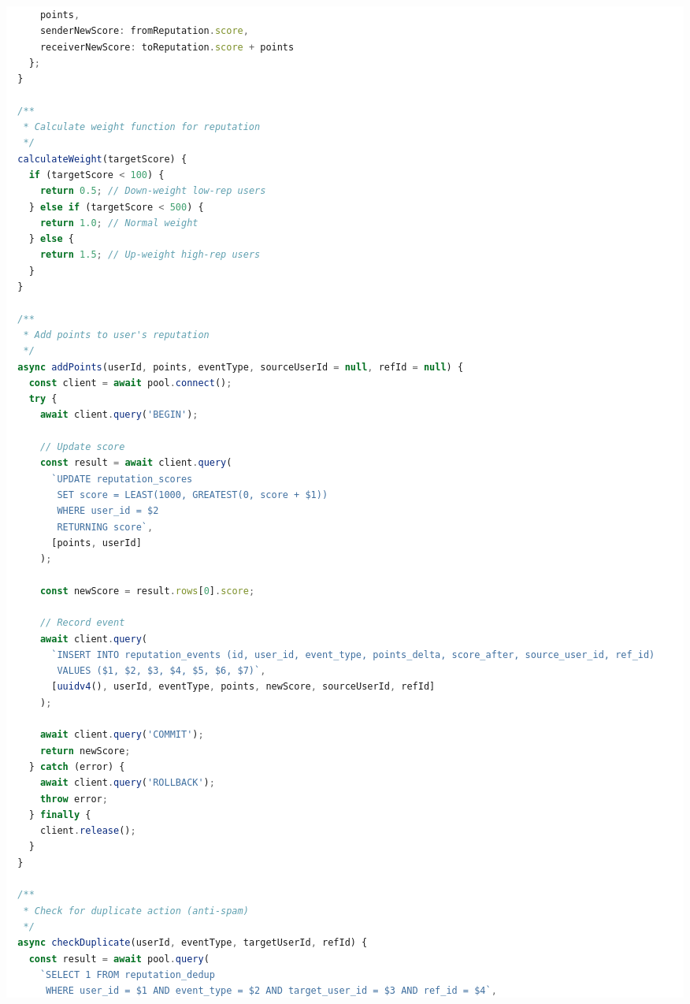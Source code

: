 ```javascript
      points,
      senderNewScore: fromReputation.score,
      receiverNewScore: toReputation.score + points
    };
  }

  /**
   * Calculate weight function for reputation
   */
  calculateWeight(targetScore) {
    if (targetScore < 100) {
      return 0.5; // Down-weight low-rep users
    } else if (targetScore < 500) {
      return 1.0; // Normal weight
    } else {
      return 1.5; // Up-weight high-rep users
    }
  }

  /**
   * Add points to user's reputation
   */
  async addPoints(userId, points, eventType, sourceUserId = null, refId = null) {
    const client = await pool.connect();
    try {
      await client.query('BEGIN');

      // Update score
      const result = await client.query(
        `UPDATE reputation_scores
         SET score = LEAST(1000, GREATEST(0, score + $1))
         WHERE user_id = $2
         RETURNING score`,
        [points, userId]
      );

      const newScore = result.rows[0].score;

      // Record event
      await client.query(
        `INSERT INTO reputation_events (id, user_id, event_type, points_delta, score_after, source_user_id, ref_id)
         VALUES ($1, $2, $3, $4, $5, $6, $7)`,
        [uuidv4(), userId, eventType, points, newScore, sourceUserId, refId]
      );

      await client.query('COMMIT');
      return newScore;
    } catch (error) {
      await client.query('ROLLBACK');
      throw error;
    } finally {
      client.release();
    }
  }

  /**
   * Check for duplicate action (anti-spam)
   */
  async checkDuplicate(userId, eventType, targetUserId, refId) {
    const result = await pool.query(
      `SELECT 1 FROM reputation_dedup
       WHERE user_id = $1 AND event_type = $2 AND target_user_id = $3 AND ref_id = $4`,
```